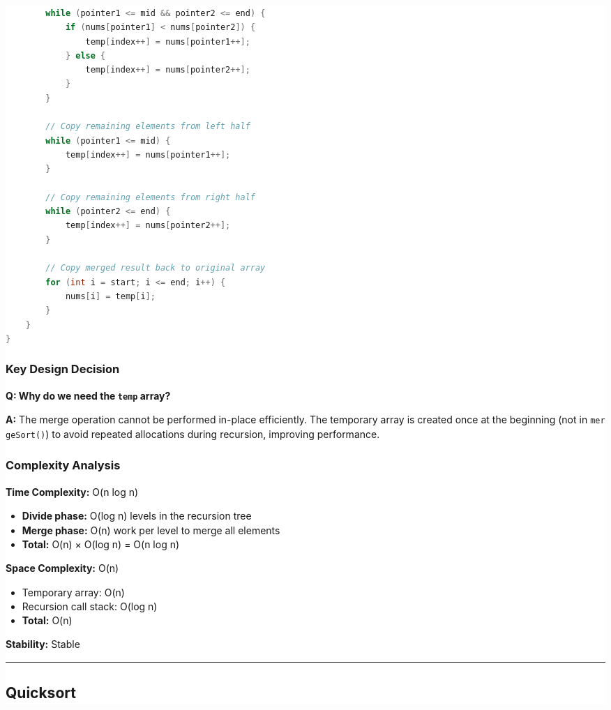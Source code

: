 ```java
        while (pointer1 <= mid && pointer2 <= end) {
            if (nums[pointer1] < nums[pointer2]) {
                temp[index++] = nums[pointer1++];
            } else {
                temp[index++] = nums[pointer2++];
            }
        }

        // Copy remaining elements from left half
        while (pointer1 <= mid) {
            temp[index++] = nums[pointer1++];
        }

        // Copy remaining elements from right half
        while (pointer2 <= end) {
            temp[index++] = nums[pointer2++];
        }

        // Copy merged result back to original array
        for (int i = start; i <= end; i++) {
            nums[i] = temp[i];
        }
    }
}
```

### Key Design Decision

**Q: Why do we need the `temp` array?**

**A:** The merge operation cannot be performed in-place efficiently. The temporary array is created once at the beginning (not in `mergeSort()`) to avoid repeated allocations during recursion, improving performance.

### Complexity Analysis

**Time Complexity:** O(n log n)

- **Divide phase:** O(log n) levels in the recursion tree
- **Merge phase:** O(n) work per level to merge all elements
- **Total:** O(n) × O(log n) = O(n log n)

**Space Complexity:** O(n)

- Temporary array: O(n)
- Recursion call stack: O(log n)
- **Total:** O(n)

**Stability:** Stable

---

## Quicksort
